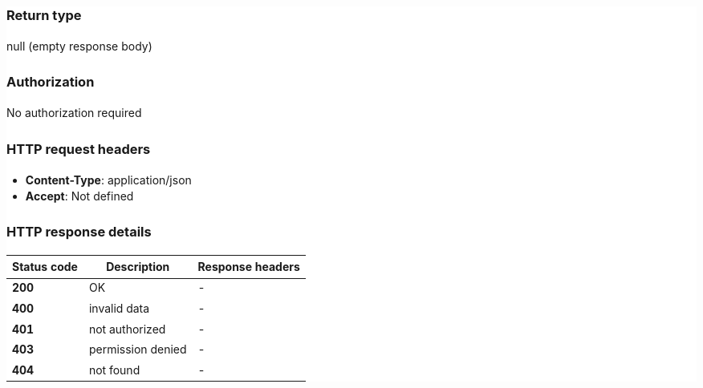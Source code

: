 ### Return type

null (empty response body)

### Authorization

No authorization required

### HTTP request headers

 - **Content-Type**: application/json
 - **Accept**: Not defined

### HTTP response details
| Status code | Description | Response headers |
|-------------|-------------|------------------|
| **200** | OK |  -  |
| **400** | invalid data |  -  |
| **401** | not authorized |  -  |
| **403** | permission denied |  -  |
| **404** | not found |  -  |

